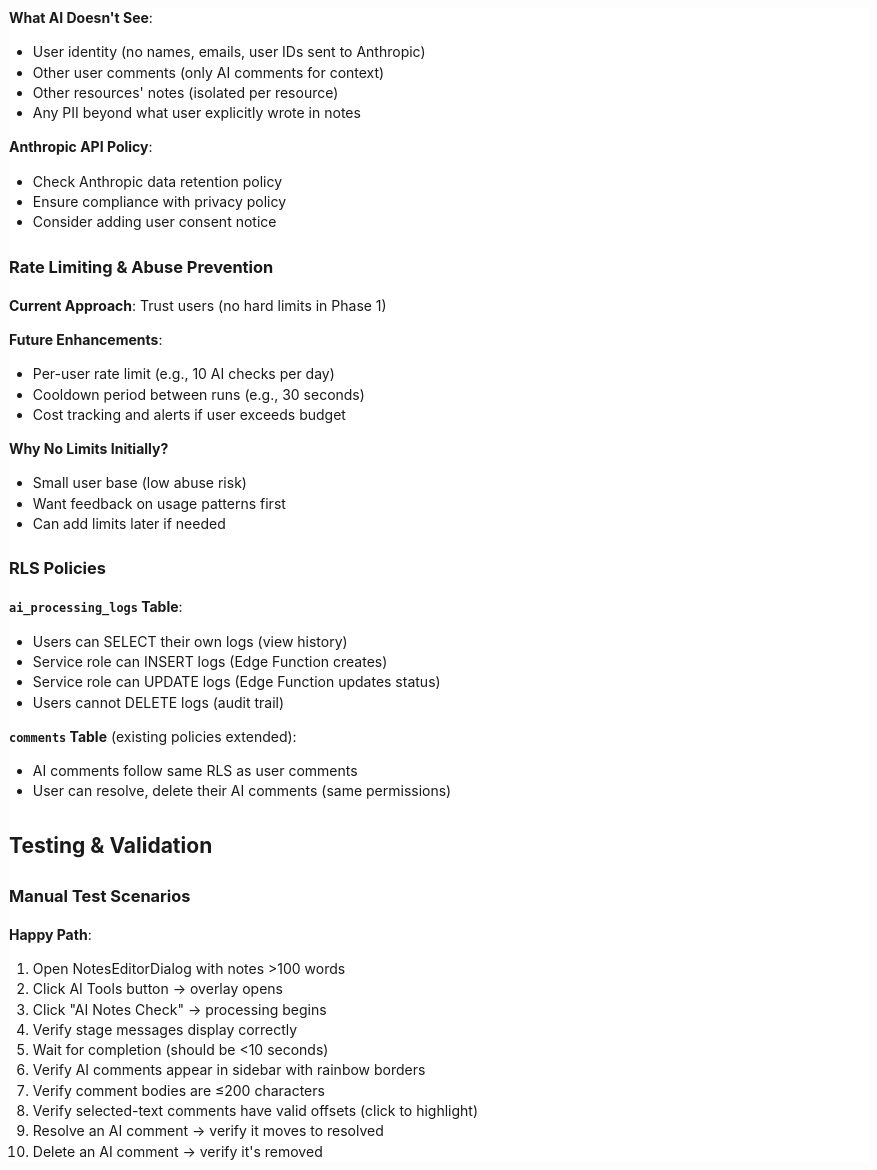 **What AI Doesn't See**:
- User identity (no names, emails, user IDs sent to Anthropic)
- Other user comments (only AI comments for context)
- Other resources' notes (isolated per resource)
- Any PII beyond what user explicitly wrote in notes

**Anthropic API Policy**:
- Check Anthropic data retention policy
- Ensure compliance with privacy policy
- Consider adding user consent notice

### Rate Limiting & Abuse Prevention

**Current Approach**: Trust users (no hard limits in Phase 1)

**Future Enhancements**:
- Per-user rate limit (e.g., 10 AI checks per day)
- Cooldown period between runs (e.g., 30 seconds)
- Cost tracking and alerts if user exceeds budget

**Why No Limits Initially?**
- Small user base (low abuse risk)
- Want feedback on usage patterns first
- Can add limits later if needed

### RLS Policies

**`ai_processing_logs` Table**:
- Users can SELECT their own logs (view history)
- Service role can INSERT logs (Edge Function creates)
- Service role can UPDATE logs (Edge Function updates status)
- Users cannot DELETE logs (audit trail)

**`comments` Table** (existing policies extended):
- AI comments follow same RLS as user comments
- User can resolve, delete their AI comments (same permissions)

## Testing & Validation

### Manual Test Scenarios

**Happy Path**:
1. Open NotesEditorDialog with notes >100 words
2. Click AI Tools button → overlay opens
3. Click "AI Notes Check" → processing begins
4. Verify stage messages display correctly
5. Wait for completion (should be <10 seconds)
6. Verify AI comments appear in sidebar with rainbow borders
7. Verify comment bodies are ≤200 characters
8. Verify selected-text comments have valid offsets (click to highlight)
9. Resolve an AI comment → verify it moves to resolved
10. Delete an AI comment → verify it's removed
